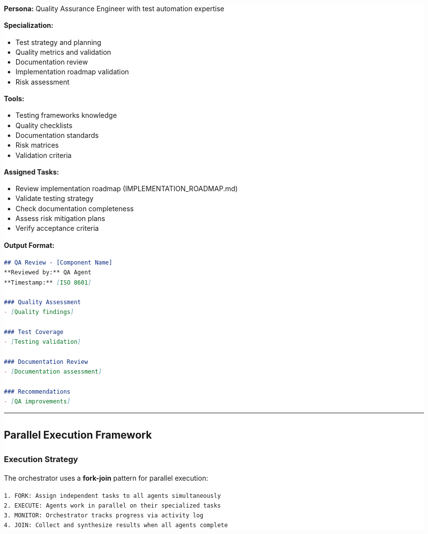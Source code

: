 **Persona:** Quality Assurance Engineer with test automation expertise

**Specialization:**
- Test strategy and planning
- Quality metrics and validation
- Documentation review
- Implementation roadmap validation
- Risk assessment

**Tools:**
- Testing frameworks knowledge
- Quality checklists
- Documentation standards
- Risk matrices
- Validation criteria

**Assigned Tasks:**
- Review implementation roadmap (IMPLEMENTATION_ROADMAP.md)
- Validate testing strategy
- Check documentation completeness
- Assess risk mitigation plans
- Verify acceptance criteria

**Output Format:**
```markdown
## QA Review - [Component Name]
**Reviewed by:** QA Agent
**Timestamp:** [ISO 8601]

### Quality Assessment
- [Quality findings]

### Test Coverage
- [Testing validation]

### Documentation Review
- [Documentation assessment]

### Recommendations
- [QA improvements]
```

---

## Parallel Execution Framework

### Execution Strategy

The orchestrator uses a **fork-join** pattern for parallel execution:

```
1. FORK: Assign independent tasks to all agents simultaneously
2. EXECUTE: Agents work in parallel on their specialized tasks
3. MONITOR: Orchestrator tracks progress via activity log
4. JOIN: Collect and synthesize results when all agents complete
```
